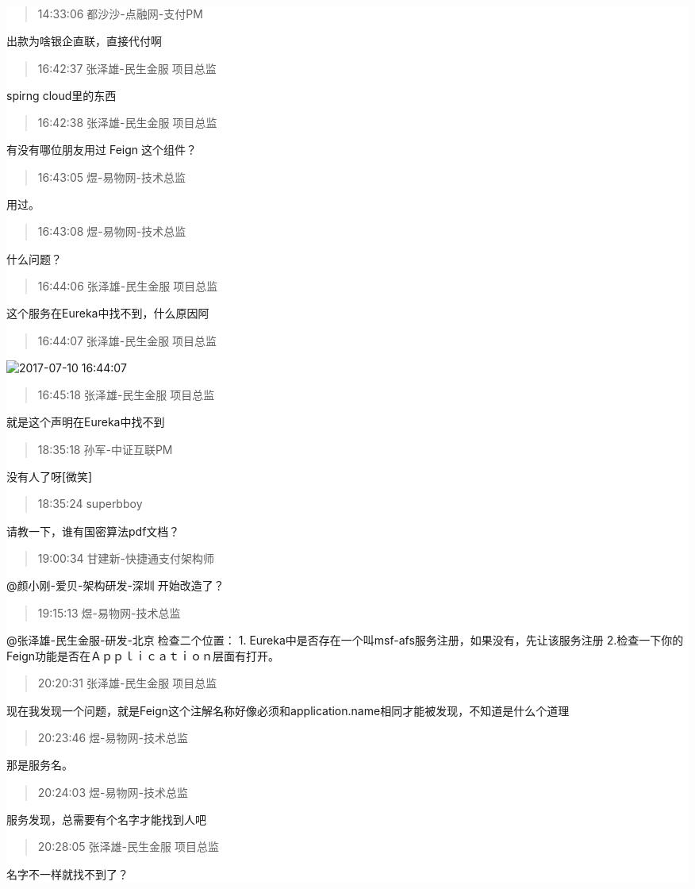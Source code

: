 > 14:33:06  都沙沙-点融网-支付PM  
   
出款为啥银企直联，直接代付啊  
   
> 16:42:37  张泽雄-民生金服 项目总监  
   
spirng cloud里的东西  
   
> 16:42:38  张泽雄-民生金服 项目总监  
   
有没有哪位朋友用过  Feign 这个组件？  
   
> 16:43:05  煜-易物网-技术总监  
   
用过。  
   
> 16:43:08  煜-易物网-技术总监  
   
什么问题？  
   
> 16:44:06  张泽雄-民生金服 项目总监  
   
这个服务在Eureka中找不到，什么原因阿  
   
> 16:44:07  张泽雄-民生金服 项目总监  
   
![2017-07-10 16:44:07](http://wechat.lixf.cn/img/20170710_164407.png) 
   
> 16:45:18  张泽雄-民生金服 项目总监  
   
就是这个声明在Eureka中找不到  
   
> 18:35:18  孙军-中证互联PM  
   
没有人了呀[微笑]  
   
> 18:35:24  superbboy  
   
请教一下，谁有国密算法pdf文档？  
   
> 19:00:34  甘建新-快捷通支付架构师  
   
@颜小刚-爱贝-架构研发-深圳  开始改造了？  
   
> 19:15:13  煜-易物网-技术总监  
   
@张泽雄-民生金服-研发-北京 检查二个位置： 1. Eureka中是否存在一个叫msf-afs服务注册，如果没有，先让该服务注册 2.检查一下你的Feign功能是否在Ａｐｐｌｉｃａｔｉｏｎ层面有打开。  
   
> 20:20:31  张泽雄-民生金服 项目总监  
   
现在我发现一个问题，就是Feign这个注解名称好像必须和application.name相同才能被发现，不知道是什么个道理  
   
> 20:23:46  煜-易物网-技术总监  
   
那是服务名。  
   
> 20:24:03  煜-易物网-技术总监  
   
服务发现，总需要有个名字才能找到人吧  
   
> 20:28:05  张泽雄-民生金服 项目总监  
   
名字不一样就找不到了？  
   